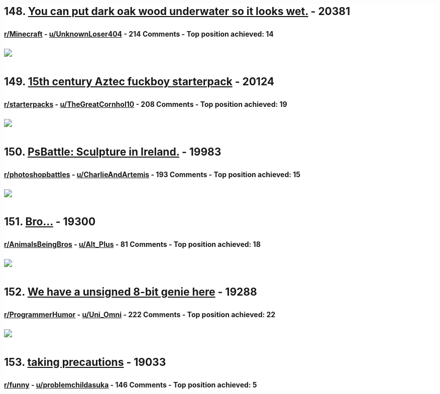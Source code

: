 ## 148. [You can put dark oak wood underwater so it looks wet.](http://reddit.com/r/Minecraft/comments/fibsje/you_can_put_dark_oak_wood_underwater_so_it_looks/) - 20381
#### [r/Minecraft](http://reddit.com/r/Minecraft) - [u/UnknownLoser404](http://reddit.com/u/UnknownLoser404) - 214 Comments - Top position achieved: 14

<a href="https://i.redd.it/nn3jugc4yjm41.png"><img src="https://b.thumbs.redditmedia.com/Eb-7v4arjossFF5lJaDGdABXVDovmbT_wiE4WxZP8Bs.jpg"></img></a>

## 149. [15th century Aztec fuckboy starterpack](http://reddit.com/r/starterpacks/comments/fil4w7/15th_century_aztec_fuckboy_starterpack/) - 20124
#### [r/starterpacks](http://reddit.com/r/starterpacks) - [u/TheGreatCornhol10](http://reddit.com/u/TheGreatCornhol10) - 208 Comments - Top position achieved: 19

<a href="https://i.redd.it/auxkt85p1om41.jpg"><img src="https://b.thumbs.redditmedia.com/kS5Sqwkkqx7DHDTX4sijZC7lP4bCaFTeIAfgnC1rbtg.jpg"></img></a>

## 150. [PsBattle: Sculpture in Ireland.](http://reddit.com/r/photoshopbattles/comments/fiiki2/psbattle_sculpture_in_ireland/) - 19983
#### [r/photoshopbattles](http://reddit.com/r/photoshopbattles) - [u/CharlieAndArtemis](http://reddit.com/u/CharlieAndArtemis) - 193 Comments - Top position achieved: 15

<a href="https://i.redd.it/6i7a95p27nm41.jpg"><img src="https://b.thumbs.redditmedia.com/xEdsKB-aLM_-PzBmOO3F6C-dHZzoSzhGC0JvvEI2aUo.jpg"></img></a>

## 151. [Bro...](http://reddit.com/r/AnimalsBeingBros/comments/figcoy/bro/) - 19300
#### [r/AnimalsBeingBros](http://reddit.com/r/AnimalsBeingBros) - [u/Alt_Plus](http://reddit.com/u/Alt_Plus) - 81 Comments - Top position achieved: 18

<a href="https://i.redd.it/9qu4ibg88mm41.jpg"><img src="https://b.thumbs.redditmedia.com/I-VTudCUcmaLqxzwC49FDDrXTWnida0l-WqpOdRqiLg.jpg"></img></a>

## 152. [We have a unsigned 8-bit genie here](http://reddit.com/r/ProgrammerHumor/comments/fiim6z/we_have_a_unsigned_8bit_genie_here/) - 19288
#### [r/ProgrammerHumor](http://reddit.com/r/ProgrammerHumor) - [u/Uni_Omni](http://reddit.com/u/Uni_Omni) - 222 Comments - Top position achieved: 22

<a href="https://i.redd.it/cmxk0u7q7nm41.png"><img src="https://b.thumbs.redditmedia.com/1N_KpHRKXZ7lj81tIPmdl_Umb4ND7h0SolwIYxsrmSo.jpg"></img></a>

## 153. [taking precautions](http://reddit.com/r/funny/comments/firx25/taking_precautions/) - 19033
#### [r/funny](http://reddit.com/r/funny) - [u/problemchildasuka](http://reddit.com/u/problemchildasuka) - 146 Comments - Top position achieved: 5
